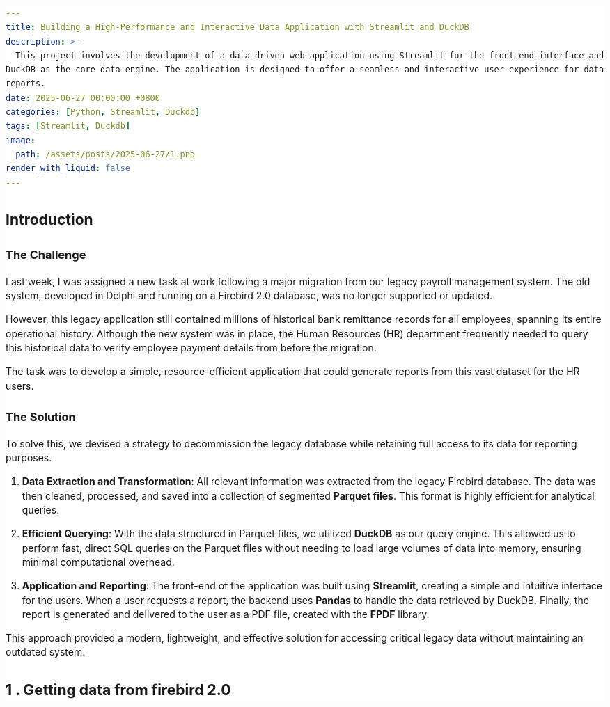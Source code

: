 ```yaml
---
title: Building a High-Performance and Interactive Data Application with Streamlit and DuckDB 
description: >-
  This project involves the development of a data-driven web application using Streamlit for the front-end interface and DuckDB as the core data engine. The application is designed to offer a seamless and interactive user experience for data reports.
date: 2025-06-27 00:00:00 +0800
categories: [Python, Streamlit, Duckdb]
tags: [Streamlit, Duckdb]
image:
  path: /assets/posts/2025-06-27/1.png
render_with_liquid: false
---
```


## Introduction

### The Challenge

Last week, I was assigned a new task at work following a major migration from our legacy payroll management system. The old system, developed in Delphi and running on a Firebird 2.0 database, was no longer supported or updated.

However, this legacy application still contained millions of historical bank remittance records for all employees, spanning its entire operational history. Although the new system was in place, the Human Resources (HR) department frequently needed to query this historical data to verify employee payment details from before the migration.

The task was to develop a simple, resource-efficient application that could generate reports from this vast dataset for the HR users.

### The Solution

To solve this, we devised a strategy to decommission the legacy database while retaining full access to its data for reporting purposes.

1.  **Data Extraction and Transformation**: All relevant information was extracted from the legacy Firebird database. The data was then cleaned, processed, and saved into a collection of segmented **Parquet files**. This format is highly efficient for analytical queries.

2.  **Efficient Querying**: With the data structured in Parquet files, we utilized **DuckDB** as our query engine. This allowed us to perform fast, direct SQL queries on the Parquet files without needing to load large volumes of data into memory, ensuring minimal computational overhead.

3.  **Application and Reporting**: The front-end of the application was built using **Streamlit**, creating a simple and intuitive interface for the users. When a user requests a report, the backend uses **Pandas** to handle the data retrieved by DuckDB. Finally, the report is generated and delivered to the user as a PDF file, created with the **FPDF** library.

This approach provided a modern, lightweight, and effective solution for accessing critical legacy data without maintaining an outdated system.

## 1 . Getting data from firebird 2.0
